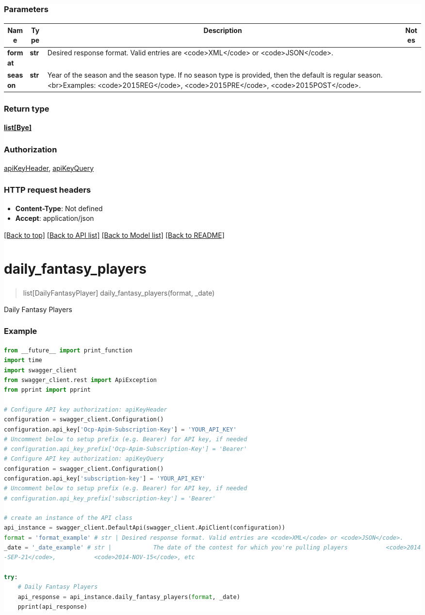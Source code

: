 ```python
```

### Parameters

Name | Type | Description  | Notes
------------- | ------------- | ------------- | -------------
 **format** | **str**| Desired response format. Valid entries are &lt;code&gt;XML&lt;/code&gt; or &lt;code&gt;JSON&lt;/code&gt;. | 
 **season** | **str**|            Year of the season and the season type. If no season type is provided, then the default is regular season.           &lt;br&gt;Examples: &lt;code&gt;2015REG&lt;/code&gt;, &lt;code&gt;2015PRE&lt;/code&gt;, &lt;code&gt;2015POST&lt;/code&gt;.          | 

### Return type

[**list[Bye]**](Bye.md)

### Authorization

[apiKeyHeader](../README.md#apiKeyHeader), [apiKeyQuery](../README.md#apiKeyQuery)

### HTTP request headers

 - **Content-Type**: Not defined
 - **Accept**: application/json

[[Back to top]](#) [[Back to API list]](../README.md#documentation-for-api-endpoints) [[Back to Model list]](../README.md#documentation-for-models) [[Back to README]](../README.md)

# **daily_fantasy_players**
> list[DailyFantasyPlayer] daily_fantasy_players(format, _date)

Daily Fantasy Players

### Example
```python
from __future__ import print_function
import time
import swagger_client
from swagger_client.rest import ApiException
from pprint import pprint

# Configure API key authorization: apiKeyHeader
configuration = swagger_client.Configuration()
configuration.api_key['Ocp-Apim-Subscription-Key'] = 'YOUR_API_KEY'
# Uncomment below to setup prefix (e.g. Bearer) for API key, if needed
# configuration.api_key_prefix['Ocp-Apim-Subscription-Key'] = 'Bearer'
# Configure API key authorization: apiKeyQuery
configuration = swagger_client.Configuration()
configuration.api_key['subscription-key'] = 'YOUR_API_KEY'
# Uncomment below to setup prefix (e.g. Bearer) for API key, if needed
# configuration.api_key_prefix['subscription-key'] = 'Bearer'

# create an instance of the API class
api_instance = swagger_client.DefaultApi(swagger_client.ApiClient(configuration))
format = 'format_example' # str | Desired response format. Valid entries are <code>XML</code> or <code>JSON</code>.
_date = '_date_example' # str |            The date of the contest for which you're pulling players           <code>2014-SEP-21</code>,           <code>2014-NOV-15</code>, etc         

try:
    # Daily Fantasy Players
    api_response = api_instance.daily_fantasy_players(format, _date)
    pprint(api_response)
```